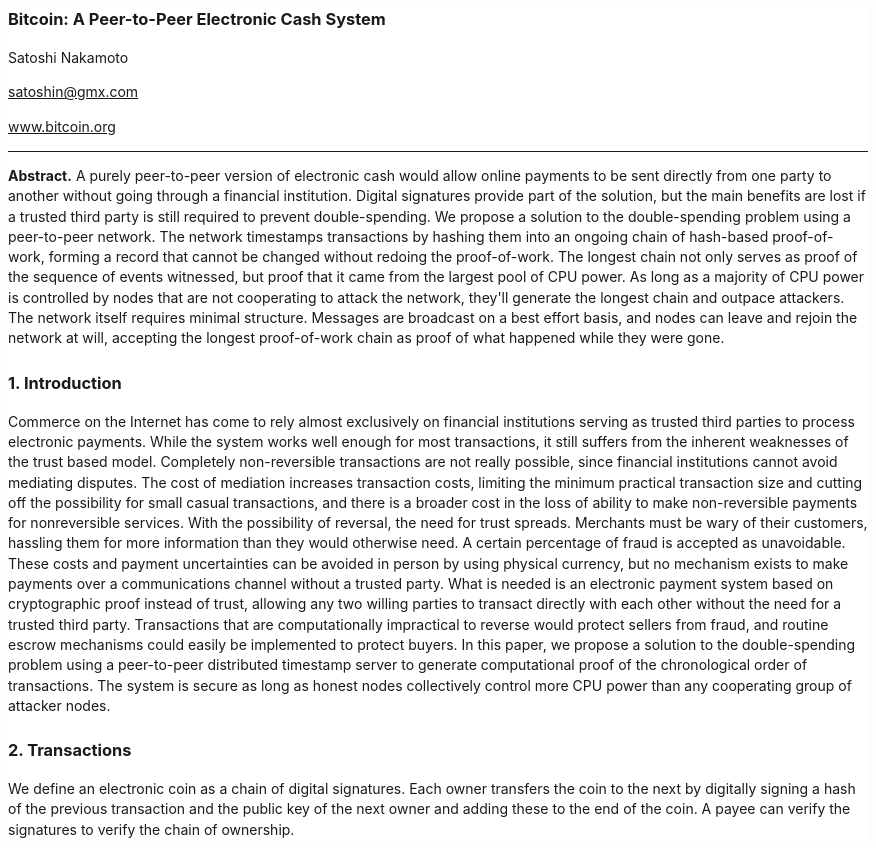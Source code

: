 ### Bitcoin: A Peer-to-Peer Electronic Cash System

Satoshi Nakamoto

satoshin@gmx.com

www.bitcoin.org

---

**Abstract.** A purely peer-to-peer version of electronic cash would allow online
payments to be sent directly from one party to another without going through a
financial institution. Digital signatures provide part of the solution, but the main
benefits are lost if a trusted third party is still required to prevent double-spending.
We propose a solution to the double-spending problem using a peer-to-peer network.
The network timestamps transactions by hashing them into an ongoing chain of
hash-based proof-of-work, forming a record that cannot be changed without redoing
the proof-of-work. The longest chain not only serves as proof of the sequence of
events witnessed, but proof that it came from the largest pool of CPU power. As
long as a majority of CPU power is controlled by nodes that are not cooperating to
attack the network, they'll generate the longest chain and outpace attackers. The
network itself requires minimal structure. Messages are broadcast on a best effort
basis, and nodes can leave and rejoin the network at will, accepting the longest
proof-of-work chain as proof of what happened while they were gone.

### 1. Introduction

Commerce on the Internet has come to rely almost exclusively on financial institutions serving as
trusted third parties to process electronic payments. While the system works well enough for
most transactions, it still suffers from the inherent weaknesses of the trust based model.
Completely non-reversible transactions are not really possible, since financial institutions cannot
avoid mediating disputes. The cost of mediation increases transaction costs, limiting the
minimum practical transaction size and cutting off the possibility for small casual transactions,
and there is a broader cost in the loss of ability to make non-reversible payments for nonreversible services. With the possibility of reversal, the need for trust spreads. Merchants must
be wary of their customers, hassling them for more information than they would otherwise need.
A certain percentage of fraud is accepted as unavoidable. These costs and payment uncertainties
can be avoided in person by using physical currency, but no mechanism exists to make payments
over a communications channel without a trusted party.
What is needed is an electronic payment system based on cryptographic proof instead of trust,
allowing any two willing parties to transact directly with each other without the need for a trusted
third party. Transactions that are computationally impractical to reverse would protect sellers
from fraud, and routine escrow mechanisms could easily be implemented to protect buyers. In
this paper, we propose a solution to the double-spending problem using a peer-to-peer distributed
timestamp server to generate computational proof of the chronological order of transactions. The
system is secure as long as honest nodes collectively control more CPU power than any
cooperating group of attacker nodes.

### 2. Transactions

We define an electronic coin as a chain of digital signatures. Each owner transfers the coin to the
next by digitally signing a hash of the previous transaction and the public key of the next owner
and adding these to the end of the coin. A payee can verify the signatures to verify the chain of
ownership.
